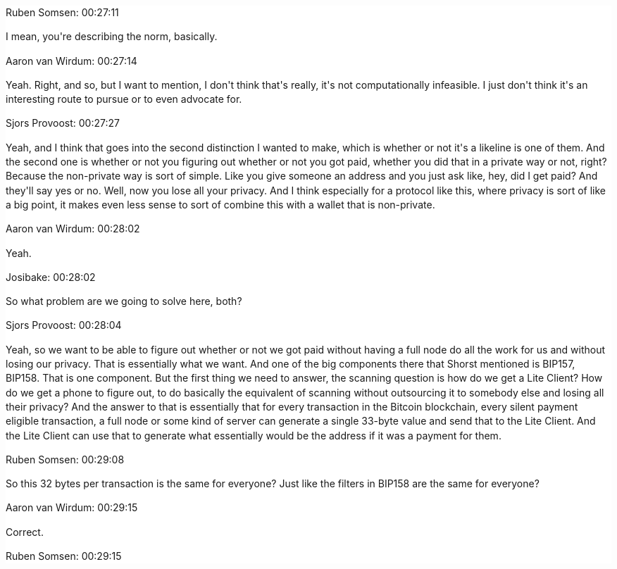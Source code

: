 Ruben Somsen: 00:27:11

I mean, you're describing the norm, basically.

Aaron van Wirdum: 00:27:14

Yeah.
Right, and so, but I want to mention, I don't think that's really, it's not computationally infeasible.
I just don't think it's an interesting route to pursue or to even advocate for.

Sjors Provoost: 00:27:27

Yeah, and I think that goes into the second distinction I wanted to make, which is whether or not it's a likeline is one of them.
And the second one is whether or not you figuring out whether or not you got paid, whether you did that in a private way or not, right?
Because the non-private way is sort of simple.
Like you give someone an address and you just ask like, hey, did I get paid?
And they'll say yes or no.
Well, now you lose all your privacy.
And I think especially for a protocol like this, where privacy is sort of like a big point, it makes even less sense to sort of combine this with a wallet that is non-private.

Aaron van Wirdum: 00:28:02

Yeah.

Josibake: 00:28:02

So what problem are we going to solve here, both?

Sjors Provoost: 00:28:04

Yeah, so we want to be able to figure out whether or not we got paid without having a full node do all the work for us and without losing our privacy.
That is essentially what we want.
And one of the big components there that Shorst mentioned is BIP157, BIP158.
That is one component.
But the first thing we need to answer, the scanning question is how do we get a Lite Client?
How do we get a phone to figure out, to do basically the equivalent of scanning without outsourcing it to somebody else and losing all their privacy?
And the answer to that is essentially that for every transaction in the Bitcoin blockchain, every silent payment eligible transaction, a full node or some kind of server can generate a single 33-byte value and send that to the Lite Client.
And the Lite Client can use that to generate what essentially would be the address if it was a payment for them.

Ruben Somsen: 00:29:08

So this 32 bytes per transaction is the same for everyone?
Just like the filters in BIP158 are the same for everyone?

Aaron van Wirdum: 00:29:15

Correct.

Ruben Somsen: 00:29:15
